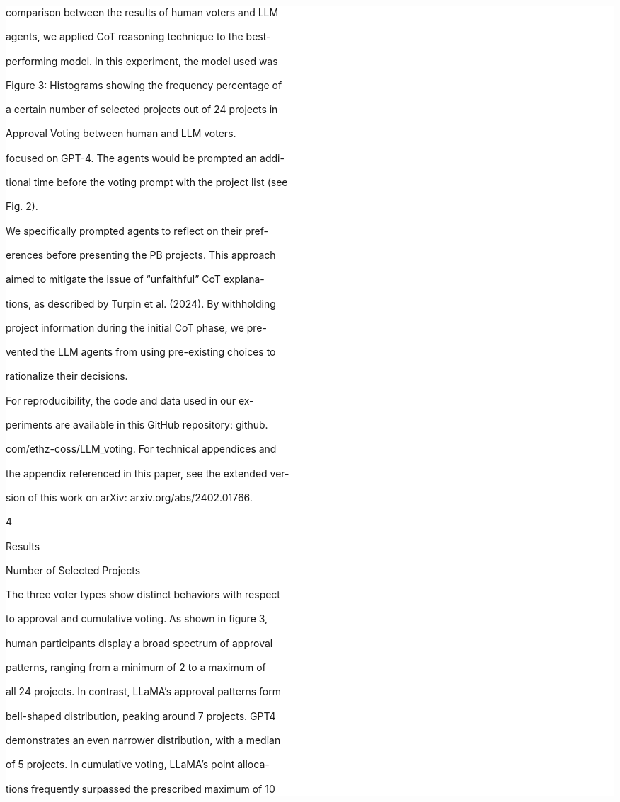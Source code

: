 comparison between the results of human voters and LLM

agents, we applied CoT reasoning technique to the best-

performing model. In this experiment, the model used was

Figure 3: Histograms showing the frequency percentage of

a certain number of selected projects out of 24 projects in

Approval Voting between human and LLM voters.

focused on GPT-4. The agents would be prompted an addi-

tional time before the voting prompt with the project list (see

Fig. 2).

We specifically prompted agents to reflect on their pref-

erences before presenting the PB projects. This approach

aimed to mitigate the issue of “unfaithful” CoT explana-

tions, as described by Turpin et al. (2024). By withholding

project information during the initial CoT phase, we pre-

vented the LLM agents from using pre-existing choices to

rationalize their decisions.

For reproducibility, the code and data used in our ex-

periments are available in this GitHub repository: github.

com/ethz-coss/LLM_voting. For technical appendices and

the appendix referenced in this paper, see the extended ver-

sion of this work on arXiv: arxiv.org/abs/2402.01766.

4

Results

Number of Selected Projects

The three voter types show distinct behaviors with respect

to approval and cumulative voting. As shown in figure 3,

human participants display a broad spectrum of approval

patterns, ranging from a minimum of 2 to a maximum of

all 24 projects. In contrast, LLaMA’s approval patterns form

bell-shaped distribution, peaking around 7 projects. GPT4

demonstrates an even narrower distribution, with a median

of 5 projects. In cumulative voting, LLaMA’s point alloca-

tions frequently surpassed the prescribed maximum of 10
